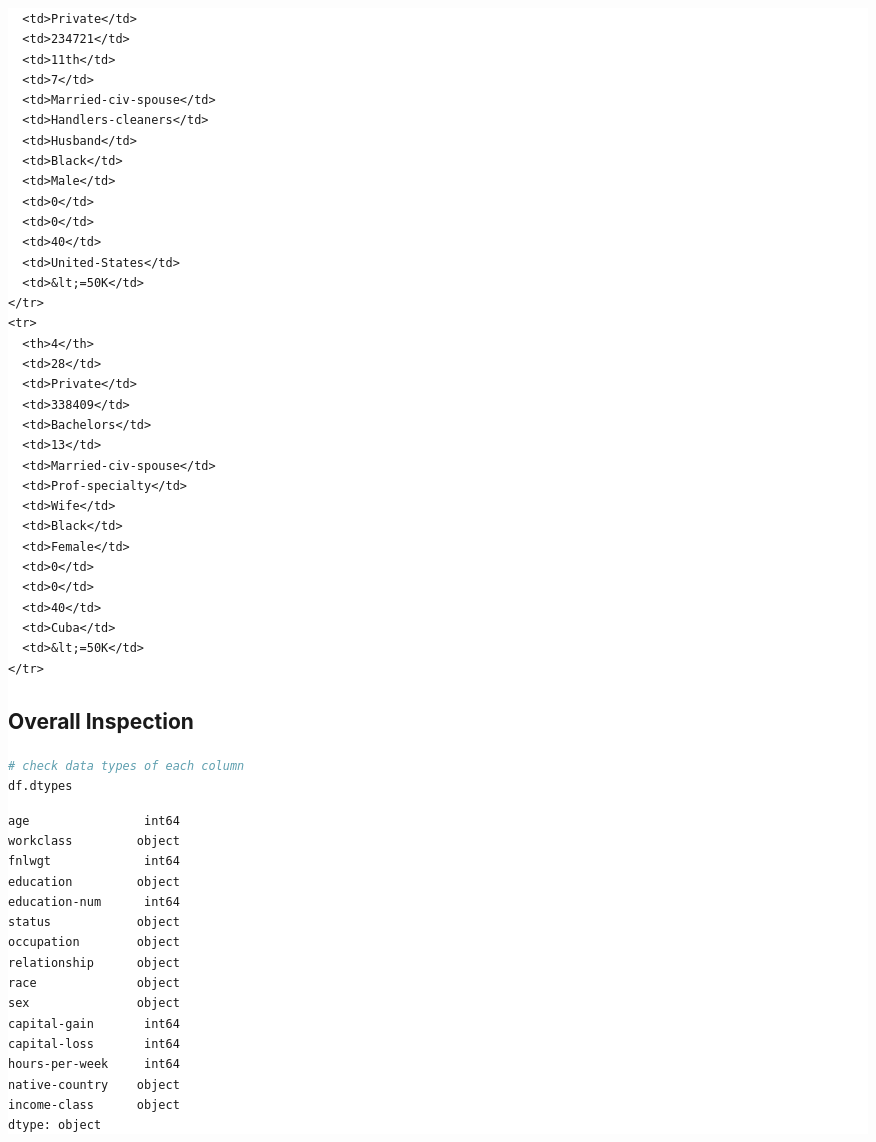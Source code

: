       <td>Private</td>
      <td>234721</td>
      <td>11th</td>
      <td>7</td>
      <td>Married-civ-spouse</td>
      <td>Handlers-cleaners</td>
      <td>Husband</td>
      <td>Black</td>
      <td>Male</td>
      <td>0</td>
      <td>0</td>
      <td>40</td>
      <td>United-States</td>
      <td>&lt;=50K</td>
    </tr>
    <tr>
      <th>4</th>
      <td>28</td>
      <td>Private</td>
      <td>338409</td>
      <td>Bachelors</td>
      <td>13</td>
      <td>Married-civ-spouse</td>
      <td>Prof-specialty</td>
      <td>Wife</td>
      <td>Black</td>
      <td>Female</td>
      <td>0</td>
      <td>0</td>
      <td>40</td>
      <td>Cuba</td>
      <td>&lt;=50K</td>
    </tr>
  </tbody>
</table>
</div>



## Overall Inspection


```python
# check data types of each column
df.dtypes
```




    age                int64
    workclass         object
    fnlwgt             int64
    education         object
    education-num      int64
    status            object
    occupation        object
    relationship      object
    race              object
    sex               object
    capital-gain       int64
    capital-loss       int64
    hours-per-week     int64
    native-country    object
    income-class      object
    dtype: object
